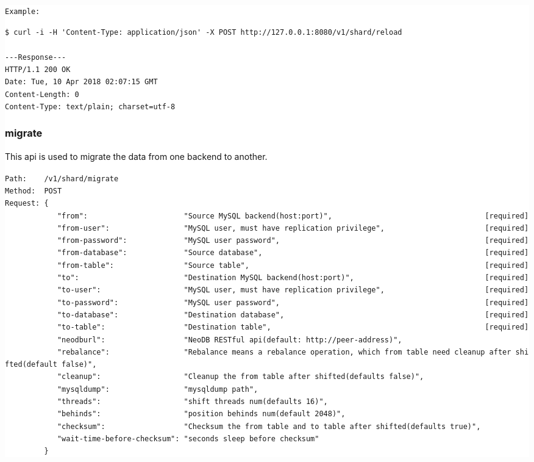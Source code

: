 `Example: `

```
$ curl -i -H 'Content-Type: application/json' -X POST http://127.0.0.1:8080/v1/shard/reload

---Response---
HTTP/1.1 200 OK
Date: Tue, 10 Apr 2018 02:07:15 GMT
Content-Length: 0
Content-Type: text/plain; charset=utf-8
```

### migrate

This api is used to migrate the data from one backend to another.

```
Path:    /v1/shard/migrate
Method:  POST
Request: {
			"from":                      "Source MySQL backend(host:port)",                                   [required]
			"from-user":                 "MySQL user, must have replication privilege",                       [required]
			"from-password":             "MySQL user password",                                               [required]
			"from-database":             "Source database",                                                   [required]
			"from-table":                "Source table",                                                      [required]
			"to":                        "Destination MySQL backend(host:port)",                              [required]
			"to-user":                   "MySQL user, must have replication privilege",                       [required]
			"to-password":               "MySQL user password",                                               [required]
			"to-database":               "Destination database",                                              [required]
			"to-table":                  "Destination table",                                                 [required]
			"neodburl":                  "NeoDB RESTful api(default: http://peer-address)",
			"rebalance":                 "Rebalance means a rebalance operation, which from table need cleanup after shifted(default false)",
			"cleanup":                   "Cleanup the from table after shifted(defaults false)",
			"mysqldump":                 "mysqldump path",
			"threads":                   "shift threads num(defaults 16)",
			"behinds":                   "position behinds num(default 2048)",
			"checksum":                  "Checksum the from table and to table after shifted(defaults true)",
			"wait-time-before-checksum": "seconds sleep before checksum"
         }
```
